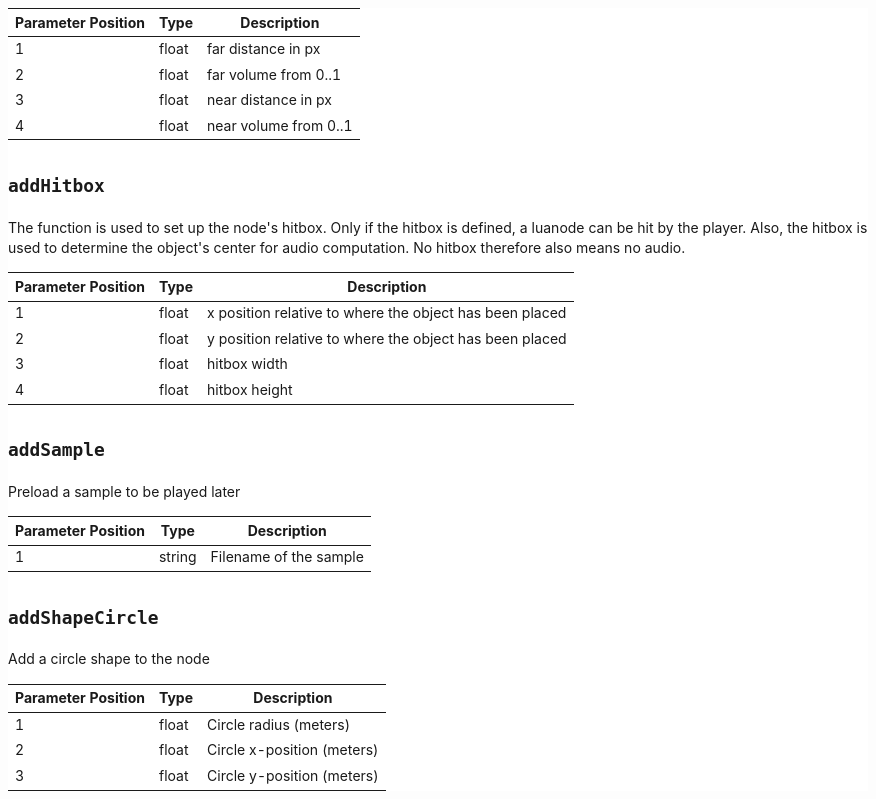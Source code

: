 |Parameter Position|Type|Description|
|-|-|-|
|1|float|far distance in px|
|2|float|far volume from 0..1|
|3|float|near distance in px|
|4|float|near volume from 0..1|


## `addHitbox`

The function is used to set up the node's hitbox.
Only if the hitbox is defined, a luanode can be hit by the player.
Also, the hitbox is used to determine the object's center for audio computation.
No hitbox therefore also means no audio.

|Parameter Position|Type|Description|
|-|-|-|
|1|float|x position relative to where the object has been placed|
|2|float|y position relative to where the object has been placed|
|3|float|hitbox width|
|4|float|hitbox height|


## `addSample`

Preload a sample to be played later

|Parameter Position|Type|Description|
|-|-|-|
|1|string|Filename of the sample|


## `addShapeCircle`

Add a circle shape to the node

|Parameter Position|Type|Description|
|-|-|-|
|1|float|Circle radius (meters)|
|2|float|Circle x-position (meters)|
|3|float|Circle y-position (meters)|
